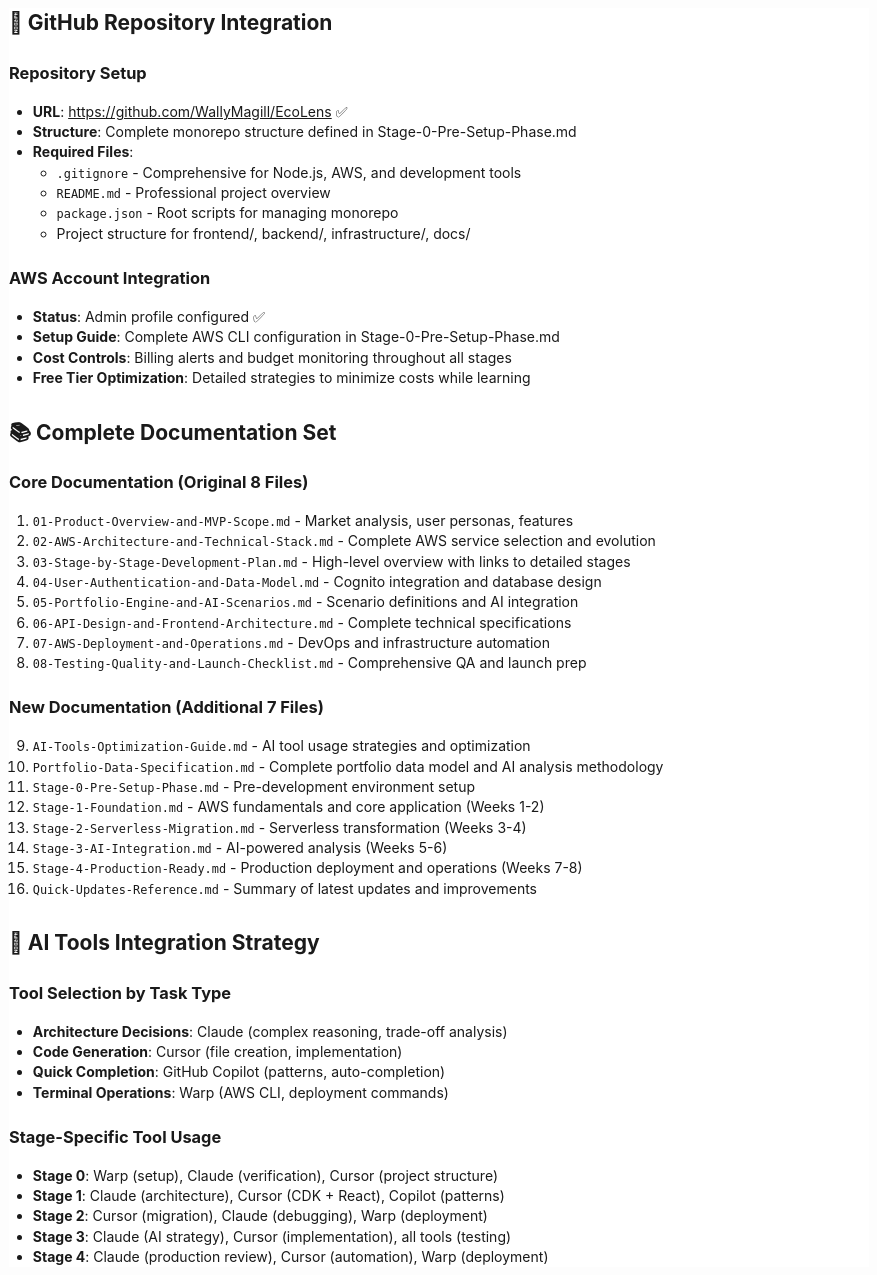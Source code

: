 ## 🔧 GitHub Repository Integration

### Repository Setup
- **URL**: https://github.com/WallyMagill/EcoLens ✅
- **Structure**: Complete monorepo structure defined in Stage-0-Pre-Setup-Phase.md
- **Required Files**:
  - `.gitignore` - Comprehensive for Node.js, AWS, and development tools
  - `README.md` - Professional project overview
  - `package.json` - Root scripts for managing monorepo
  - Project structure for frontend/, backend/, infrastructure/, docs/

### AWS Account Integration
- **Status**: Admin profile configured ✅
- **Setup Guide**: Complete AWS CLI configuration in Stage-0-Pre-Setup-Phase.md
- **Cost Controls**: Billing alerts and budget monitoring throughout all stages
- **Free Tier Optimization**: Detailed strategies to minimize costs while learning

## 📚 Complete Documentation Set

### Core Documentation (Original 8 Files)
1. `01-Product-Overview-and-MVP-Scope.md` - Market analysis, user personas, features
2. `02-AWS-Architecture-and-Technical-Stack.md` - Complete AWS service selection and evolution
3. `03-Stage-by-Stage-Development-Plan.md` - High-level overview with links to detailed stages
4. `04-User-Authentication-and-Data-Model.md` - Cognito integration and database design
5. `05-Portfolio-Engine-and-AI-Scenarios.md` - Scenario definitions and AI integration
6. `06-API-Design-and-Frontend-Architecture.md` - Complete technical specifications
7. `07-AWS-Deployment-and-Operations.md` - DevOps and infrastructure automation
8. `08-Testing-Quality-and-Launch-Checklist.md` - Comprehensive QA and launch prep

### New Documentation (Additional 7 Files)
9. `AI-Tools-Optimization-Guide.md` - AI tool usage strategies and optimization
10. `Portfolio-Data-Specification.md` - Complete portfolio data model and AI analysis methodology
11. `Stage-0-Pre-Setup-Phase.md` - Pre-development environment setup
12. `Stage-1-Foundation.md` - AWS fundamentals and core application (Weeks 1-2)
13. `Stage-2-Serverless-Migration.md` - Serverless transformation (Weeks 3-4)
14. `Stage-3-AI-Integration.md` - AI-powered analysis (Weeks 5-6)
15. `Stage-4-Production-Ready.md` - Production deployment and operations (Weeks 7-8)
16. `Quick-Updates-Reference.md` - Summary of latest updates and improvements

## 🤖 AI Tools Integration Strategy

### Tool Selection by Task Type
- **Architecture Decisions**: Claude (complex reasoning, trade-off analysis)
- **Code Generation**: Cursor (file creation, implementation)
- **Quick Completion**: GitHub Copilot (patterns, auto-completion)
- **Terminal Operations**: Warp (AWS CLI, deployment commands)

### Stage-Specific Tool Usage
- **Stage 0**: Warp (setup), Claude (verification), Cursor (project structure)
- **Stage 1**: Claude (architecture), Cursor (CDK + React), Copilot (patterns)
- **Stage 2**: Cursor (migration), Claude (debugging), Warp (deployment)
- **Stage 3**: Claude (AI strategy), Cursor (implementation), all tools (testing)
- **Stage 4**: Claude (production review), Cursor (automation), Warp (deployment)
